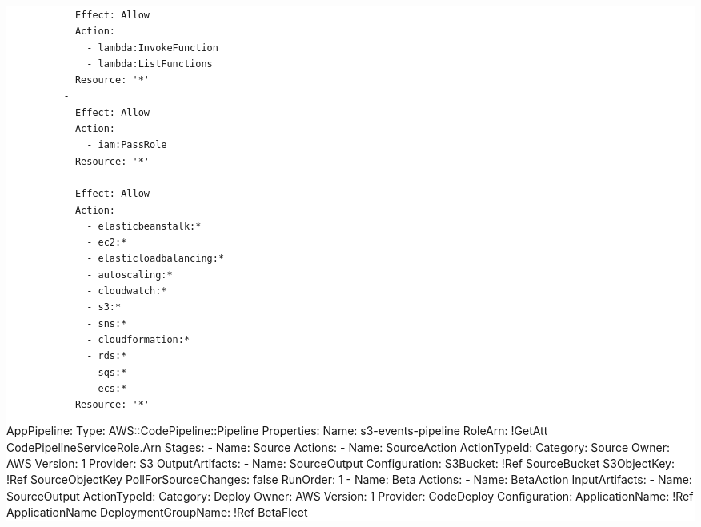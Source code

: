                 Effect: Allow
                Action:
                  - lambda:InvokeFunction
                  - lambda:ListFunctions
                Resource: '*'
              -
                Effect: Allow
                Action:
                  - iam:PassRole
                Resource: '*'
              -
                Effect: Allow
                Action:
                  - elasticbeanstalk:*
                  - ec2:*
                  - elasticloadbalancing:*
                  - autoscaling:*
                  - cloudwatch:*
                  - s3:*
                  - sns:*
                  - cloudformation:*
                  - rds:*
                  - sqs:*
                  - ecs:*
                Resource: '*'
  AppPipeline: 
    Type: AWS::CodePipeline::Pipeline
    Properties: 
      Name: s3-events-pipeline
      RoleArn: 
        !GetAtt CodePipelineServiceRole.Arn
      Stages: 
        - 
          Name: Source
          Actions: 
            - 
              Name: SourceAction
              ActionTypeId: 
                Category: Source
                Owner: AWS
                Version: 1
                Provider: S3
              OutputArtifacts: 
                - Name: SourceOutput
              Configuration: 
                S3Bucket: !Ref SourceBucket
                S3ObjectKey: !Ref SourceObjectKey
                PollForSourceChanges: false
              RunOrder: 1
        - 
          Name: Beta
          Actions: 
            - 
              Name: BetaAction
              InputArtifacts: 
                - Name: SourceOutput
              ActionTypeId: 
                Category: Deploy
                Owner: AWS
                Version: 1
                Provider: CodeDeploy
              Configuration: 
                ApplicationName: !Ref ApplicationName
                DeploymentGroupName: !Ref BetaFleet